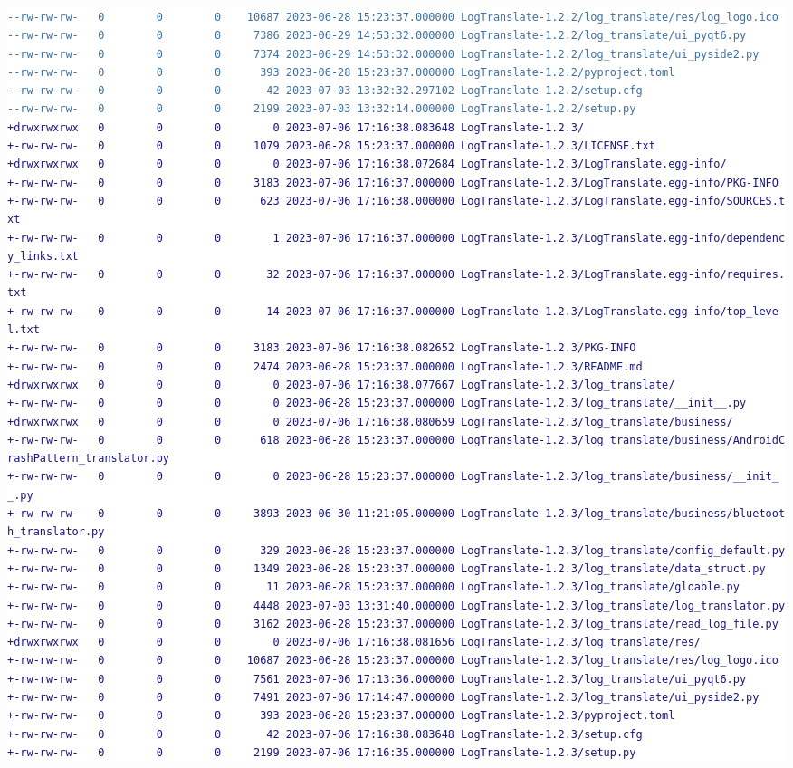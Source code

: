 ```diff
--rw-rw-rw-   0        0        0    10687 2023-06-28 15:23:37.000000 LogTranslate-1.2.2/log_translate/res/log_logo.ico
--rw-rw-rw-   0        0        0     7386 2023-06-29 14:53:32.000000 LogTranslate-1.2.2/log_translate/ui_pyqt6.py
--rw-rw-rw-   0        0        0     7374 2023-06-29 14:53:32.000000 LogTranslate-1.2.2/log_translate/ui_pyside2.py
--rw-rw-rw-   0        0        0      393 2023-06-28 15:23:37.000000 LogTranslate-1.2.2/pyproject.toml
--rw-rw-rw-   0        0        0       42 2023-07-03 13:32:32.297102 LogTranslate-1.2.2/setup.cfg
--rw-rw-rw-   0        0        0     2199 2023-07-03 13:32:14.000000 LogTranslate-1.2.2/setup.py
+drwxrwxrwx   0        0        0        0 2023-07-06 17:16:38.083648 LogTranslate-1.2.3/
+-rw-rw-rw-   0        0        0     1079 2023-06-28 15:23:37.000000 LogTranslate-1.2.3/LICENSE.txt
+drwxrwxrwx   0        0        0        0 2023-07-06 17:16:38.072684 LogTranslate-1.2.3/LogTranslate.egg-info/
+-rw-rw-rw-   0        0        0     3183 2023-07-06 17:16:37.000000 LogTranslate-1.2.3/LogTranslate.egg-info/PKG-INFO
+-rw-rw-rw-   0        0        0      623 2023-07-06 17:16:38.000000 LogTranslate-1.2.3/LogTranslate.egg-info/SOURCES.txt
+-rw-rw-rw-   0        0        0        1 2023-07-06 17:16:37.000000 LogTranslate-1.2.3/LogTranslate.egg-info/dependency_links.txt
+-rw-rw-rw-   0        0        0       32 2023-07-06 17:16:37.000000 LogTranslate-1.2.3/LogTranslate.egg-info/requires.txt
+-rw-rw-rw-   0        0        0       14 2023-07-06 17:16:37.000000 LogTranslate-1.2.3/LogTranslate.egg-info/top_level.txt
+-rw-rw-rw-   0        0        0     3183 2023-07-06 17:16:38.082652 LogTranslate-1.2.3/PKG-INFO
+-rw-rw-rw-   0        0        0     2474 2023-06-28 15:23:37.000000 LogTranslate-1.2.3/README.md
+drwxrwxrwx   0        0        0        0 2023-07-06 17:16:38.077667 LogTranslate-1.2.3/log_translate/
+-rw-rw-rw-   0        0        0        0 2023-06-28 15:23:37.000000 LogTranslate-1.2.3/log_translate/__init__.py
+drwxrwxrwx   0        0        0        0 2023-07-06 17:16:38.080659 LogTranslate-1.2.3/log_translate/business/
+-rw-rw-rw-   0        0        0      618 2023-06-28 15:23:37.000000 LogTranslate-1.2.3/log_translate/business/AndroidCrashPattern_translator.py
+-rw-rw-rw-   0        0        0        0 2023-06-28 15:23:37.000000 LogTranslate-1.2.3/log_translate/business/__init__.py
+-rw-rw-rw-   0        0        0     3893 2023-06-30 11:21:05.000000 LogTranslate-1.2.3/log_translate/business/bluetooth_translator.py
+-rw-rw-rw-   0        0        0      329 2023-06-28 15:23:37.000000 LogTranslate-1.2.3/log_translate/config_default.py
+-rw-rw-rw-   0        0        0     1349 2023-06-28 15:23:37.000000 LogTranslate-1.2.3/log_translate/data_struct.py
+-rw-rw-rw-   0        0        0       11 2023-06-28 15:23:37.000000 LogTranslate-1.2.3/log_translate/gloable.py
+-rw-rw-rw-   0        0        0     4448 2023-07-03 13:31:40.000000 LogTranslate-1.2.3/log_translate/log_translator.py
+-rw-rw-rw-   0        0        0     3162 2023-06-28 15:23:37.000000 LogTranslate-1.2.3/log_translate/read_log_file.py
+drwxrwxrwx   0        0        0        0 2023-07-06 17:16:38.081656 LogTranslate-1.2.3/log_translate/res/
+-rw-rw-rw-   0        0        0    10687 2023-06-28 15:23:37.000000 LogTranslate-1.2.3/log_translate/res/log_logo.ico
+-rw-rw-rw-   0        0        0     7561 2023-07-06 17:13:36.000000 LogTranslate-1.2.3/log_translate/ui_pyqt6.py
+-rw-rw-rw-   0        0        0     7491 2023-07-06 17:14:47.000000 LogTranslate-1.2.3/log_translate/ui_pyside2.py
+-rw-rw-rw-   0        0        0      393 2023-06-28 15:23:37.000000 LogTranslate-1.2.3/pyproject.toml
+-rw-rw-rw-   0        0        0       42 2023-07-06 17:16:38.083648 LogTranslate-1.2.3/setup.cfg
+-rw-rw-rw-   0        0        0     2199 2023-07-06 17:16:35.000000 LogTranslate-1.2.3/setup.py
```
